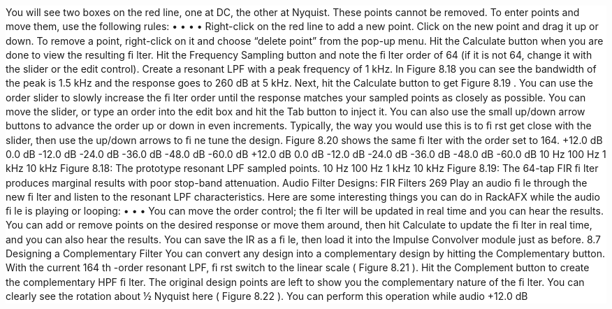  You will see two boxes on the red line, one at DC, the other at Nyquist. These points cannot
be removed. To enter points and move them, use the following rules:
•
•
•
•
   Right-click on the red line to add a new point.
   Click on the new point and drag it up or down.
   To remove a point, right-click on it and choose “delete point” from the pop-up menu.
   Hit the Calculate button when you are done to view the resulting ﬁ lter.
 Hit the Frequency Sampling button and note the ﬁ lter order of 64 (if it is not 64, change it
with the slider or the edit control). Create a resonant LPF with a peak frequency of 1 kHz. In
 Figure 8.18  you can see the bandwidth of the peak is 1.5 kHz and the response goes to 260
dB at 5 kHz. Next, hit the Calculate button to get  Figure 8.19 .
 You can use the order slider to slowly increase the ﬁ lter order until the response matches your
sampled points as closely as possible. You can move the slider, or type an order into the edit
box and hit the Tab button to inject it. You can also use the small up/down arrow buttons to
advance the order up or down in even increments. Typically, the way you would use this is to
ﬁ rst get close with the slider, then use the up/down arrows to ﬁ ne tune the design.  Figure 8.20
shows the same ﬁ lter with the order set to 164.
+12.0 dB
0.0 dB
-12.0  dB
-24.0  dB
-36.0  dB
-48.0  dB
-60.0  dB
+12.0 dB
0.0 dB
-12.0 dB
-24.0 dB
-36.0 dB
-48.0 dB
-60.0 dB
10 Hz
100 Hz
1 kHz
10 kHz
 Figure 8.18:    The prototype resonant LPF sampled points.
10 Hz
100 Hz
1 kHz
10 kHz
 Figure 8.19:    The 64-tap FIR ﬁ lter produces marginal results with poor stop-band attenuation.
Audio Filter Designs: FIR Filters  269
 Play an audio ﬁ le through the new ﬁ lter and listen to the resonant LPF characteristics. Here
are some interesting things you can do in RackAFX while the audio ﬁ le is playing or looping:
•
•
•
   You can move the order control; the ﬁ lter will be updated in real time and you can hear
the results.
   You can add or remove points on the desired response or move them around, then hit
Calculate to update the ﬁ lter in real time, and you can also hear the results.
   You can save the IR as a ﬁ le, then load it into the Impulse Convolver module just as
before.
   8.7    Designing a Complementary Filter
 You can convert any design into a complementary design by hitting the Complementary
button. With the current 164 th -order resonant LPF, ﬁ rst switch to the linear scale
( Figure 8.21 ).
 Hit the Complement button to create the complementary HPF ﬁ lter. The original design
points are left to show you the complementary nature of the ﬁ lter. You can clearly see the
rotation about ½ Nyquist here ( Figure 8.22 ). You can perform this operation while audio
+12.0 dB